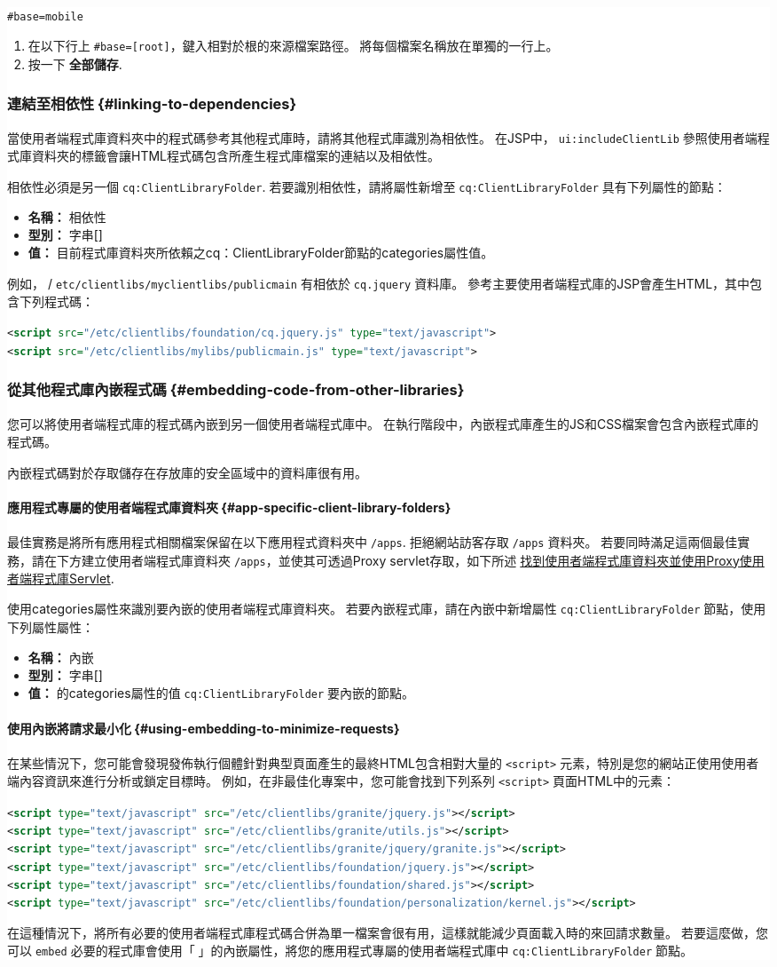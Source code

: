    `#base=mobile`

1. 在以下行上 `#base=[root]`，鍵入相對於根的來源檔案路徑。 將每個檔案名稱放在單獨的一行上。
1. 按一下 **全部儲存**.

### 連結至相依性 {#linking-to-dependencies}

當使用者端程式庫資料夾中的程式碼參考其他程式庫時，請將其他程式庫識別為相依性。 在JSP中， `ui:includeClientLib` 參照使用者端程式庫資料夾的標籤會讓HTML程式碼包含所產生程式庫檔案的連結以及相依性。

相依性必須是另一個 `cq:ClientLibraryFolder`. 若要識別相依性，請將屬性新增至 `cq:ClientLibraryFolder` 具有下列屬性的節點：

* **名稱：** 相依性
* **型別：** 字串[]
* **值：** 目前程式庫資料夾所依賴之cq：ClientLibraryFolder節點的categories屬性值。

例如， / `etc/clientlibs/myclientlibs/publicmain` 有相依於 `cq.jquery` 資料庫。 參考主要使用者端程式庫的JSP會產生HTML，其中包含下列程式碼：

```xml
<script src="/etc/clientlibs/foundation/cq.jquery.js" type="text/javascript">
<script src="/etc/clientlibs/mylibs/publicmain.js" type="text/javascript">
```

### 從其他程式庫內嵌程式碼 {#embedding-code-from-other-libraries}

您可以將使用者端程式庫的程式碼內嵌到另一個使用者端程式庫中。 在執行階段中，內嵌程式庫產生的JS和CSS檔案會包含內嵌程式庫的程式碼。

內嵌程式碼對於存取儲存在存放庫的安全區域中的資料庫很有用。

#### 應用程式專屬的使用者端程式庫資料夾 {#app-specific-client-library-folders}

最佳實務是將所有應用程式相關檔案保留在以下應用程式資料夾中 `/apps`. 拒絕網站訪客存取 `/apps` 資料夾。 若要同時滿足這兩個最佳實務，請在下方建立使用者端程式庫資料夾 `/apps`，並使其可透過Proxy servlet存取，如下所述 [找到使用者端程式庫資料夾並使用Proxy使用者端程式庫Servlet](/help/sites-developing/clientlibs.md#locating-a-client-library-folder-and-using-the-proxy-client-libraries-servlet).

使用categories屬性來識別要內嵌的使用者端程式庫資料夾。 若要內嵌程式庫，請在內嵌中新增屬性 `cq:ClientLibraryFolder` 節點，使用下列屬性屬性：

* **名稱：** 內嵌
* **型別：** 字串[]
* **值：** 的categories屬性的值 `cq:ClientLibraryFolder` 要內嵌的節點。

#### 使用內嵌將請求最小化 {#using-embedding-to-minimize-requests}

在某些情況下，您可能會發現發佈執行個體針對典型頁面產生的最終HTML包含相對大量的 `<script>` 元素，特別是您的網站正使用使用者端內容資訊來進行分析或鎖定目標時。 例如，在非最佳化專案中，您可能會找到下列系列 `<script>` 頁面HTML中的元素：

```xml
<script type="text/javascript" src="/etc/clientlibs/granite/jquery.js"></script>
<script type="text/javascript" src="/etc/clientlibs/granite/utils.js"></script>
<script type="text/javascript" src="/etc/clientlibs/granite/jquery/granite.js"></script>
<script type="text/javascript" src="/etc/clientlibs/foundation/jquery.js"></script>
<script type="text/javascript" src="/etc/clientlibs/foundation/shared.js"></script>
<script type="text/javascript" src="/etc/clientlibs/foundation/personalization/kernel.js"></script>
```

在這種情況下，將所有必要的使用者端程式庫程式碼合併為單一檔案會很有用，這樣就能減少頁面載入時的來回請求數量。 若要這麼做，您可以 `embed` 必要的程式庫會使用「 」的內嵌屬性，將您的應用程式專屬的使用者端程式庫中 `cq:ClientLibraryFolder` 節點。
